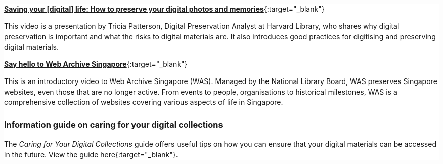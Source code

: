 
<div class="bp-youtube">
<iframe width="560" height="315" src="https://www.youtube.com/embed/iUMH2svn_uM" title="YouTube video player" frameborder="0" allow="accelerometer; autoplay; clipboard-write; encrypted-media; gyroscope; picture-in-picture" allowfullscreen=""></iframe>
</div>

[**Saving your [digital] life: How to preserve your digital photos and memories**](https://www.youtube.com/watch?v=iUMH2svn_uM){:target="_blank"}

This video is a presentation by Tricia Patterson, Digital Preservation Analyst at Harvard Library, who shares why digital preservation is important and what the risks to digital materials are. It also introduces good practices for digitising and preserving digital materials.


<div class="bp-youtube">
<iframe width="560" height="315" src="https://www.youtube.com/embed/8iEBaBbe-yk" title="YouTube video player" frameborder="0" allow="accelerometer; autoplay; clipboard-write; encrypted-media; gyroscope; picture-in-picture" allowfullscreen=""></iframe>
</div>

[**Say hello to Web Archive Singapore**](https://www.youtube.com/watch?v=8iEBaBbe-yk){:target="_blank"}

This is an introductory video to Web Archive Singapore (WAS). Managed by the National Library Board, WAS preserves Singapore websites, even those that are no longer active. From events to people, organisations to historical milestones, WAS is a comprehensive collection of websites covering various aspects of life in Singapore.


### **Information guide on caring for your digital collections**

The *Caring for Your Digital Collections*  guide offers useful tips on how you can ensure that your digital materials can be accessed in the future.
View the guide [here](/guides/digital-preservation/main/caring-digital){:target="_blank"}.
